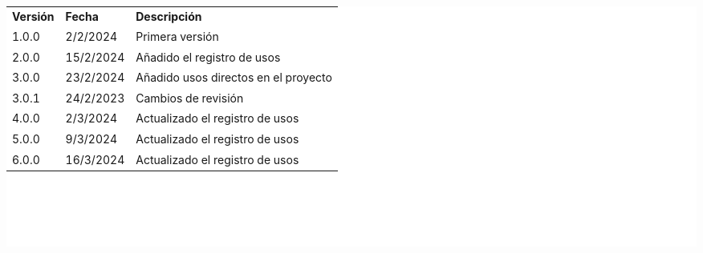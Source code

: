 
<table>
  <tr>
   <td><strong>Versión</strong>
   </td>
   <td><strong>Fecha</strong>
   </td>
   <td><strong>Descripción</strong>
   </td>
  </tr>
  <tr>
   <td>1.0.0</td>
   <td>2/2/2024</td>
   <td>Primera versión</td>
  </tr>
  <tr>
   <td>2.0.0</td>
   <td>15/2/2024</td>
   <td>Añadido el registro de usos</td>
  </tr>
  <tr>
   <td>3.0.0</td>
   <td>23/2/2024</td>
   <td>Añadido usos directos en el proyecto</td>
  </tr>
  <tr>
   <td>3.0.1</td>
   <td>24/2/2023</td>
   <td>Cambios de revisión</td>
  </tr>
  <tr>
   <td>4.0.0</td>
   <td>2/3/2024</td>
   <td>Actualizado el registro de usos</td>
  </tr>
  <tr>
   <td>5.0.0</td>
   <td>9/3/2024</td>
   <td>Actualizado el registro de usos</td>
  </tr>
  <tr>
   <td>6.0.0</td>
   <td>16/3/2024</td>
   <td>Actualizado el registro de usos</td>
  </tr>
</table>



<br/>

# 

<br/>
